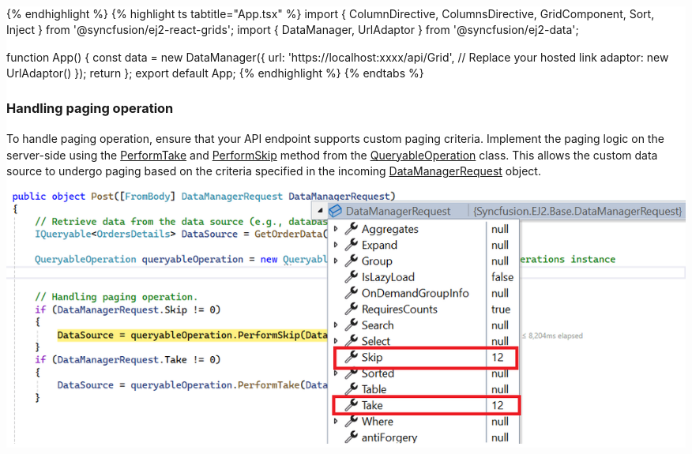 {% endhighlight %}
{% highlight ts tabtitle="App.tsx" %}
import { ColumnDirective, ColumnsDirective, GridComponent, Sort, Inject } from '@syncfusion/ej2-react-grids';
import { DataManager, UrlAdaptor } from '@syncfusion/ej2-data';

function App() {
    const data = new DataManager({ 
        url: 'https://localhost:xxxx/api/Grid', // Replace your hosted link
        adaptor: new UrlAdaptor()
    });
    return <GridComponent dataSource={data} allowSorting={true} height={320}>
        <ColumnsDirective>
            <ColumnDirective field='OrderID' headerText='Order ID' isPrimaryKey={true} width='150' textAlign='Right'></ColumnDirective>
            <ColumnDirective field='CustomerID' headerText='Customer ID' width='150'></ColumnDirective>
            <ColumnDirective field='ShipCity' headerText='Ship City' width='150'/>
            <ColumnDirective field='ShipCountry' headerText='Ship Country' width='150'/>
        </ColumnsDirective>
        <Inject services={[Sort]} />
    </GridComponent>
};
export default App;
{% endhighlight %}
{% endtabs %}

### Handling paging operation

To handle paging operation, ensure that your API endpoint supports custom paging criteria. Implement the paging logic on the server-side using the [PerformTake](https://help.syncfusion.com/cr/aspnetmvc-js2/Syncfusion.EJ2.Base.QueryableOperation.html#Syncfusion_EJ2_Base_QueryableOperation_PerformTake__1_System_Linq_IQueryable___0__System_Int32_) and [PerformSkip](https://help.syncfusion.com/cr/aspnetmvc-js2/Syncfusion.EJ2.Base.QueryableOperation.html#Syncfusion_EJ2_Base_QueryableOperation_PerformSkip__1_System_Linq_IQueryable___0__System_Int32_) method from the [QueryableOperation](https://help.syncfusion.com/cr/aspnetmvc-js2/Syncfusion.EJ2.Base.QueryableOperation.html) class. This allows the custom data source to undergo paging based on the criteria specified in the incoming [DataManagerRequest](https://help.syncfusion.com/cr/aspnetmvc-js2/Syncfusion.EJ2.Base.DataManagerRequest.html) object.

![UrlAdaptor paging](../images/url-adaptor-paging.png)
